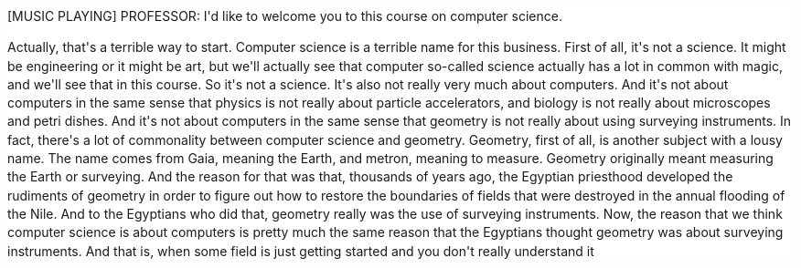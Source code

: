 [MUSIC PLAYING]
PROFESSOR: I'd like to
welcome you to this
course on computer science.

Actually, that's a terrible
way to start.
Computer science is a terrible
name for this business.
First of all, it's
not a science.
It might be engineering or it
might be art, but we'll
actually see that computer
so-called science actually has
a lot in common with magic,
and we'll see
that in this course.
So it's not a science.
It's also not really very
much about computers.
And it's not about computers in
the same sense that physics
is not really about particle
accelerators, and biology is
not really about microscopes
and petri dishes.
And it's not about computers
in the same sense that
geometry is not really about
using surveying instruments.
In fact, there's a lot of
commonality between computer
science and geometry.
Geometry, first of all,
is another subject
with a lousy name.
The name comes from Gaia,
meaning the Earth, and metron,
meaning to measure.
Geometry originally
meant measuring
the Earth or surveying.
And the reason for that was
that, thousands of years ago,
the Egyptian priesthood
developed the rudiments of
geometry in order to figure
out how to restore the
boundaries of fields that were
destroyed in the annual
flooding of the Nile.
And to the Egyptians who did
that, geometry really was the
use of surveying instruments.
Now, the reason that we think
computer science is about
computers is pretty much the
same reason that the Egyptians
thought geometry was about
surveying instruments.
And that is, when some field
is just getting started and
you don't really understand it